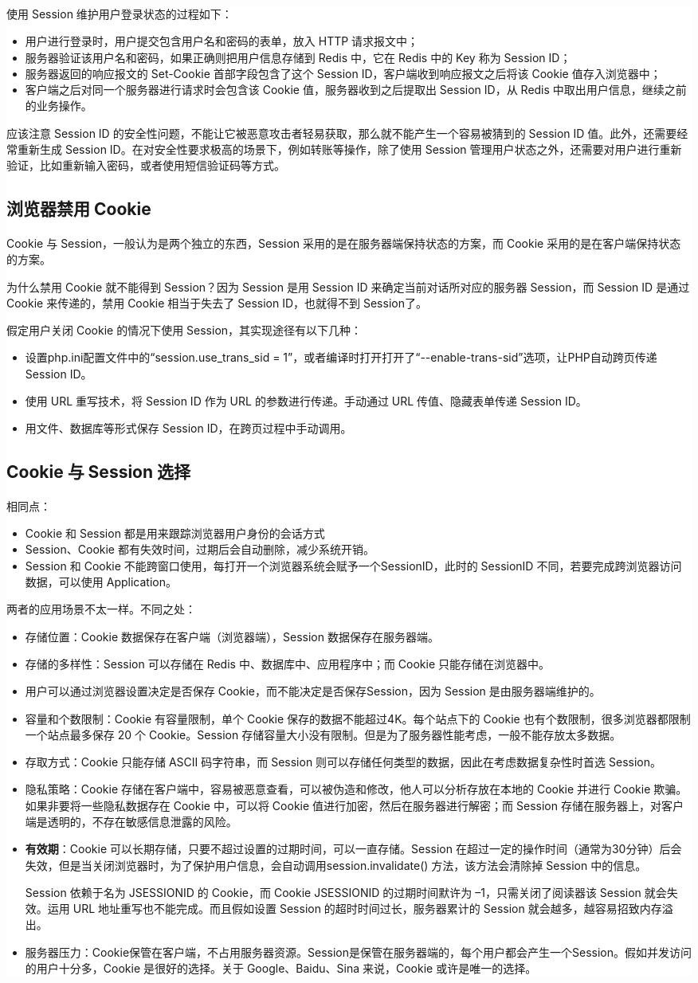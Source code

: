 
使用 Session 维护用户登录状态的过程如下：

- 用户进行登录时，用户提交包含用户名和密码的表单，放入 HTTP 请求报文中；
- 服务器验证该用户名和密码，如果正确则把用户信息存储到 Redis 中，它在 Redis 中的 Key 称为 Session ID；
- 服务器返回的响应报文的 Set-Cookie 首部字段包含了这个 Session ID，客户端收到响应报文之后将该 Cookie 值存入浏览器中；
- 客户端之后对同一个服务器进行请求时会包含该 Cookie 值，服务器收到之后提取出 Session ID，从 Redis 中取出用户信息，继续之前的业务操作。

应该注意 Session ID 的安全性问题，不能让它被恶意攻击者轻易获取，那么就不能产生一个容易被猜到的 Session ID 值。此外，还需要经常重新生成 Session ID。在对安全性要求极高的场景下，例如转账等操作，除了使用 Session 管理用户状态之外，还需要对用户进行重新验证，比如重新输入密码，或者使用短信验证码等方式。



## 浏览器禁用 Cookie

Cookie 与 Session，一般认为是两个独立的东西，Session 采用的是在服务器端保持状态的方案，而 Cookie 采用的是在客户端保持状态的方案。

为什么禁用 Cookie 就不能得到 Session？因为 Session 是用 Session ID 来确定当前对话所对应的服务器 Session，而 Session ID 是通过 Cookie 来传递的，禁用 Cookie 相当于失去了 Session ID，也就得不到 Session了。

假定用户关闭 Cookie 的情况下使用 Session，其实现途径有以下几种：

- 设置php.ini配置文件中的“session.use_trans_sid = 1”，或者编译时打开打开了“--enable-trans-sid”选项，让PHP自动跨页传递Session ID。
- 使用 URL 重写技术，将 Session ID 作为 URL 的参数进行传递。手动通过 URL 传值、隐藏表单传递 Session ID。

- 用文件、数据库等形式保存 Session ID，在跨页过程中手动调用。



## Cookie 与 Session 选择

相同点：

- Cookie 和 Session 都是用来跟踪浏览器用户身份的会话方式
- Session、Cookie 都有失效时间，过期后会自动删除，减少系统开销。
- Session 和 Cookie 不能跨窗口使用，每打开一个浏览器系统会赋予一个SessionID，此时的 SessionID 不同，若要完成跨浏览器访问数据，可以使用 Application。

两者的应用场景不太一样。不同之处：

- 存储位置：Cookie 数据保存在客户端（浏览器端），Session 数据保存在服务器端。

- 存储的多样性：Session 可以存储在 Redis 中、数据库中、应用程序中；而 Cookie 只能存储在浏览器中。

- 用户可以通过浏览器设置决定是否保存 Cookie，而不能决定是否保存Session，因为 Session 是由服务器端维护的。

- 容量和个数限制：Cookie 有容量限制，单个 Cookie 保存的数据不能超过4K。每个站点下的 Cookie 也有个数限制，很多浏览器都限制一个站点最多保存 20 个 Cookie。Session 存储容量大小没有限制。但是为了服务器性能考虑，一般不能存放太多数据。

- 存取方式：Cookie 只能存储 ASCII 码字符串，而 Session 则可以存储任何类型的数据，因此在考虑数据复杂性时首选 Session。

- 隐私策略：Cookie 存储在客户端中，容易被恶意查看，可以被伪造和修改，他人可以分析存放在本地的 Cookie 并进行 Cookie 欺骗。如果非要将一些隐私数据存在 Cookie 中，可以将 Cookie 值进行加密，然后在服务器进行解密；而 Session 存储在服务器上，对客户端是透明的，不存在敏感信息泄露的风险。

- **有效期**：Cookie 可以长期存储，只要不超过设置的过期时间，可以一直存储。Session 在超过一定的操作时间（通常为30分钟）后会失效，但是当关闭浏览器时，为了保护用户信息，会自动调用session.invalidate() 方法，该方法会清除掉 Session 中的信息。

  Session 依赖于名为 JSESSIONID 的 Cookie，而 Cookie JSESSIONID 的过期时间默许为 –1，只需关闭了阅读器该 Session 就会失效。运用 URL 地址重写也不能完成。而且假如设置 Session 的超时时间过长，服务器累计的 Session 就会越多，越容易招致内存溢出。

- 服务器压力：Cookie保管在客户端，不占用服务器资源。Session是保管在服务器端的，每个用户都会产生一个Session。假如并发访问的用户十分多，Cookie 是很好的选择。关于 Google、Baidu、Sina 来说，Cookie 或许是唯一的选择。
